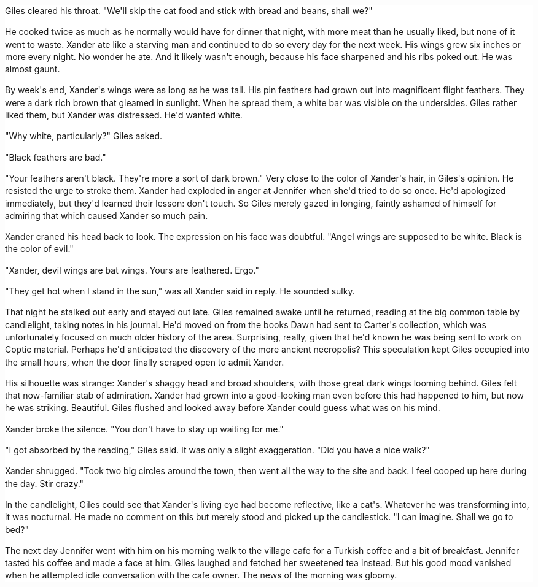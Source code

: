 Giles cleared his throat. "We'll skip the cat food and stick with bread and beans, shall we?"

He cooked twice as much as he normally would have for dinner that night, with more meat than he usually liked, but none of it went to waste. Xander ate like a starving man and continued to do so every day for the next week. His wings grew six inches or more every night. No wonder he ate. And it likely wasn't enough, because his face sharpened and his ribs poked out. He was almost gaunt.

By week's end, Xander's wings were as long as he was tall. His pin feathers had grown out into magnificent flight feathers. They were a dark rich brown that gleamed in sunlight. When he spread them, a white bar was visible on the undersides. Giles rather liked them, but Xander was distressed. He'd wanted white.

"Why white, particularly?" Giles asked.

"Black feathers are bad."

"Your feathers aren't black. They're more a sort of dark brown." Very close to the color of Xander's hair, in Giles's opinion. He resisted the urge to stroke them. Xander had exploded in anger at Jennifer when she'd tried to do so once. He'd apologized immediately, but they'd learned their lesson: don't touch. So Giles merely gazed in longing, faintly ashamed of himself for admiring that which caused Xander so much pain.

Xander craned his head back to look. The expression on his face was doubtful. "Angel wings are supposed to be white. Black is the color of evil."

"Xander, devil wings are bat wings. Yours are feathered. Ergo."

"They get hot when I stand in the sun," was all Xander said in reply. He sounded sulky. 

That night he stalked out early and stayed out late. Giles remained awake until he returned, reading at the big common table by candlelight, taking notes in his journal. He'd moved on from the books Dawn had sent to Carter's collection, which was unfortunately focused on much older history of the area. Surprising, really, given that he'd known he was being sent to work on Coptic material. Perhaps he'd anticipated the discovery of the more ancient necropolis? This speculation kept Giles occupied into the small hours, when the door finally scraped open to admit Xander.

His silhouette was strange: Xander's shaggy head and broad shoulders, with those great dark wings looming behind. Giles felt that now-familiar stab of admiration. Xander had grown into a good-looking man even before this had happened to him, but now he was striking. Beautiful. Giles flushed and looked away before Xander could guess what was on his mind.

Xander broke the silence. "You don't have to stay up waiting for me."

"I got absorbed by the reading," Giles said. It was only a slight exaggeration. "Did you have a nice walk?"

Xander shrugged. "Took two big circles around the town, then went all the way to the site and back. I feel cooped up here during the day. Stir crazy."

In the candlelight, Giles could see that Xander's living eye had become reflective, like a cat's. Whatever he was transforming into, it was nocturnal. He made no comment on this but merely stood and picked up the candlestick. "I can imagine. Shall we go to bed?"

The next day Jennifer went with him on his morning walk to the village cafe for a Turkish coffee and a bit of breakfast. Jennifer tasted his coffee and made a face at him. Giles laughed and fetched her sweetened tea instead. But his good mood vanished when he attempted idle conversation with the cafe owner. The news of the morning was gloomy.
